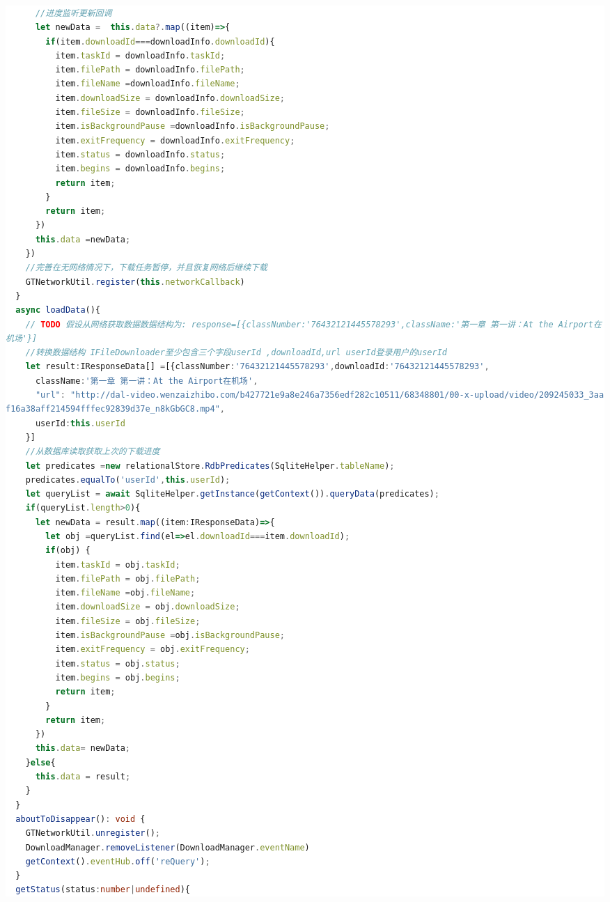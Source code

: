 ```typescript
      //进度监听更新回调
      let newData =  this.data?.map((item)=>{
        if(item.downloadId===downloadInfo.downloadId){
          item.taskId = downloadInfo.taskId;
          item.filePath = downloadInfo.filePath;
          item.fileName =downloadInfo.fileName;
          item.downloadSize = downloadInfo.downloadSize;
          item.fileSize = downloadInfo.fileSize;
          item.isBackgroundPause =downloadInfo.isBackgroundPause;
          item.exitFrequency = downloadInfo.exitFrequency;
          item.status = downloadInfo.status;
          item.begins = downloadInfo.begins;
          return item;
        }
        return item;
      })
      this.data =newData;
    })
    //完善在无网络情况下，下载任务暂停，并且恢复网络后继续下载
    GTNetworkUtil.register(this.networkCallback)
  }
  async loadData(){
    // TODO 假设从网络获取数据数据结构为: response=[{classNumber:'76432121445578293',className:'第一章 第一讲：At the Airport在机场'}]
    //转换数据结构 IFileDownloader至少包含三个字段userId ,downloadId,url userId登录用户的userId
    let result:IResponseData[] =[{classNumber:'76432121445578293',downloadId:'76432121445578293',
      className:'第一章 第一讲：At the Airport在机场',
      "url": "http://dal-video.wenzaizhibo.com/b427721e9a8e246a7356edf282c10511/68348801/00-x-upload/video/209245033_3aaf16a38aff214594fffec92839d37e_n8kGbGC8.mp4",
      userId:this.userId
    }]
    //从数据库读取获取上次的下载进度
    let predicates =new relationalStore.RdbPredicates(SqliteHelper.tableName);
    predicates.equalTo('userId',this.userId);
    let queryList = await SqliteHelper.getInstance(getContext()).queryData(predicates);
    if(queryList.length>0){
      let newData = result.map((item:IResponseData)=>{
        let obj =queryList.find(el=>el.downloadId===item.downloadId);
        if(obj) {
          item.taskId = obj.taskId;
          item.filePath = obj.filePath;
          item.fileName =obj.fileName;
          item.downloadSize = obj.downloadSize;
          item.fileSize = obj.fileSize;
          item.isBackgroundPause =obj.isBackgroundPause;
          item.exitFrequency = obj.exitFrequency;
          item.status = obj.status;
          item.begins = obj.begins;
          return item;
        }
        return item;
      })
      this.data= newData;
    }else{
      this.data = result;
    }
  }
  aboutToDisappear(): void {
    GTNetworkUtil.unregister();
    DownloadManager.removeListener(DownloadManager.eventName)
    getContext().eventHub.off('reQuery');
  }
  getStatus(status:number|undefined){
```